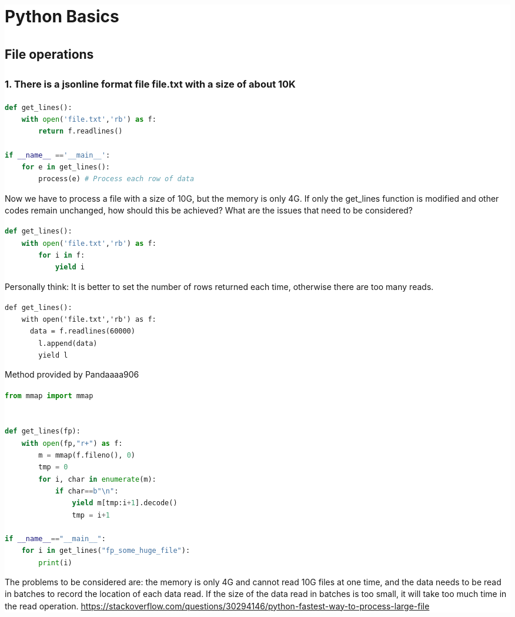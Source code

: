 

# Python Basics
## File operations
### 1. There is a jsonline format file file.txt with a size of about 10K
```python
def get_lines():
    with open('file.txt','rb') as f:
        return f.readlines()

if __name__ =='__main__':
    for e in get_lines():
        process(e) # Process each row of data
```
Now we have to process a file with a size of 10G, but the memory is only 4G. If only the get_lines function is modified and other codes remain unchanged, how should this be achieved? What are the issues that need to be considered?
```python
def get_lines():
    with open('file.txt','rb') as f:
        for i in f:
            yield i
```
Personally think: It is better to set the number of rows returned each time, otherwise there are too many reads.
```
def get_lines():
    with open('file.txt','rb') as f:
      data = f.readlines(60000)
        l.append(data)
        yield l
```
Method provided by Pandaaaa906
```python
from mmap import mmap


def get_lines(fp):
    with open(fp,"r+") as f:
        m = mmap(f.fileno(), 0)
        tmp = 0
        for i, char in enumerate(m):
            if char==b"\n":
                yield m[tmp:i+1].decode()
                tmp = i+1

if __name__=="__main__":
    for i in get_lines("fp_some_huge_file"):
        print(i)
```
The problems to be considered are: the memory is only 4G and cannot read 10G files at one time, and the data needs to be read in batches to record the location of each data read. If the size of the data read in batches is too small, it will take too much time in the read operation.
https://stackoverflow.com/questions/30294146/python-fastest-way-to-process-large-file
